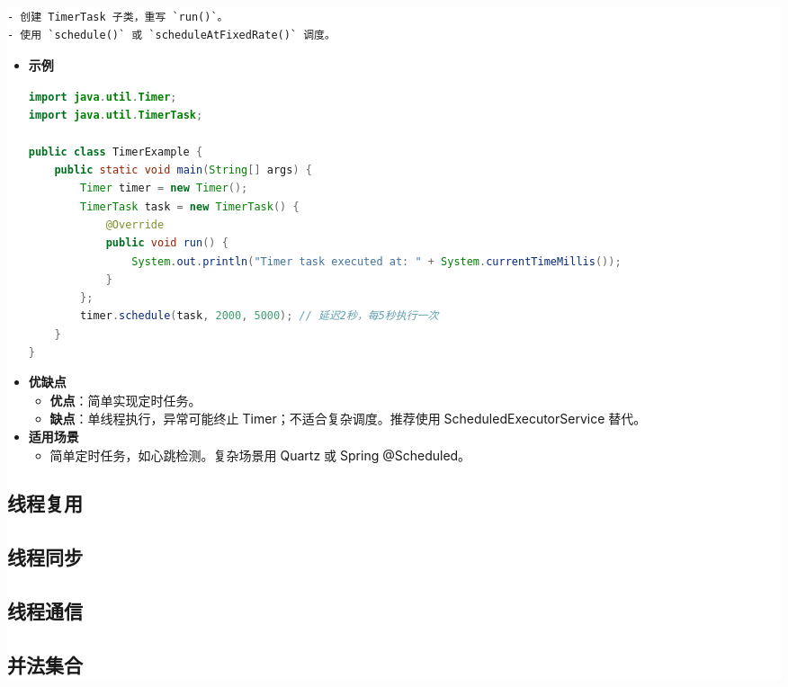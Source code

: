 	- 创建 TimerTask 子类，重写 `run()`。
	- 使用 `schedule()` 或 `scheduleAtFixedRate()` 调度。
- **示例**
	```java
	import java.util.Timer;
	import java.util.TimerTask;
	
	public class TimerExample {
	    public static void main(String[] args) {
	        Timer timer = new Timer();
	        TimerTask task = new TimerTask() {
	            @Override
	            public void run() {
	                System.out.println("Timer task executed at: " + System.currentTimeMillis());
	            }
	        };
	        timer.schedule(task, 2000, 5000); // 延迟2秒，每5秒执行一次
	    }
	}
	```
- **优缺点**
	- **优点**：简单实现定时任务。
	- **缺点**：单线程执行，异常可能终止 Timer；不适合复杂调度。推荐使用 ScheduledExecutorService 替代。
- **适用场景**
	- 简单定时任务，如心跳检测。复杂场景用 Quartz 或 Spring @Scheduled。
## 线程复用









## 线程同步














## 线程通信








## 并法集合

